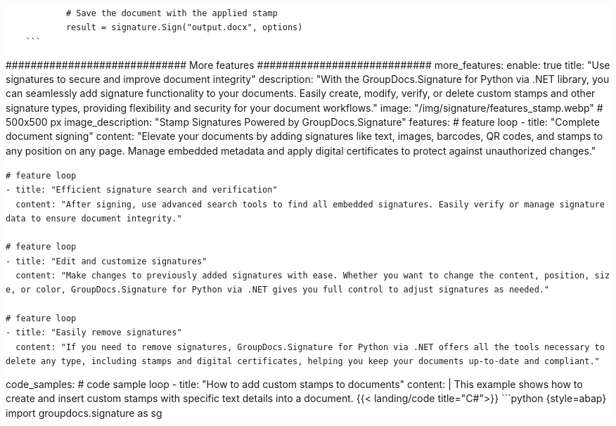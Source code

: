                 # Save the document with the applied stamp
                result = signature.Sign("output.docx", options)
        ```            

############################# More features ############################
more_features:
  enable: true
  title: "Use signatures to secure and improve document integrity"
  description: "With the GroupDocs.Signature for Python via .NET library, you can seamlessly add signature functionality to your documents. Easily create, modify, verify, or delete custom stamps and other signature types, providing flexibility and security for your document workflows."
  image: "/img/signature/features_stamp.webp" # 500x500 px
  image_description: "Stamp Signatures Powered by GroupDocs.Signature"
  features:
    # feature loop
    - title: "Complete document signing"
      content: "Elevate your documents by adding signatures like text, images, barcodes, QR codes, and stamps to any position on any page. Manage embedded metadata and apply digital certificates to protect against unauthorized changes."

    # feature loop
    - title: "Efficient signature search and verification"
      content: "After signing, use advanced search tools to find all embedded signatures. Easily verify or manage signature data to ensure document integrity."

    # feature loop
    - title: "Edit and customize signatures"
      content: "Make changes to previously added signatures with ease. Whether you want to change the content, position, size, or color, GroupDocs.Signature for Python via .NET gives you full control to adjust signatures as needed."

    # feature loop
    - title: "Easily remove signatures"
      content: "If you need to remove signatures, GroupDocs.Signature for Python via .NET offers all the tools necessary to delete any type, including stamps and digital certificates, helping you keep your documents up-to-date and compliant."
      
  code_samples:
    # code sample loop
    - title: "How to add custom stamps to documents"
      content: |
        This example shows how to create and insert custom stamps with specific text details into a document.
        {{< landing/code title="C#">}}
        ```python {style=abap}
        import groupdocs.signature as sg
